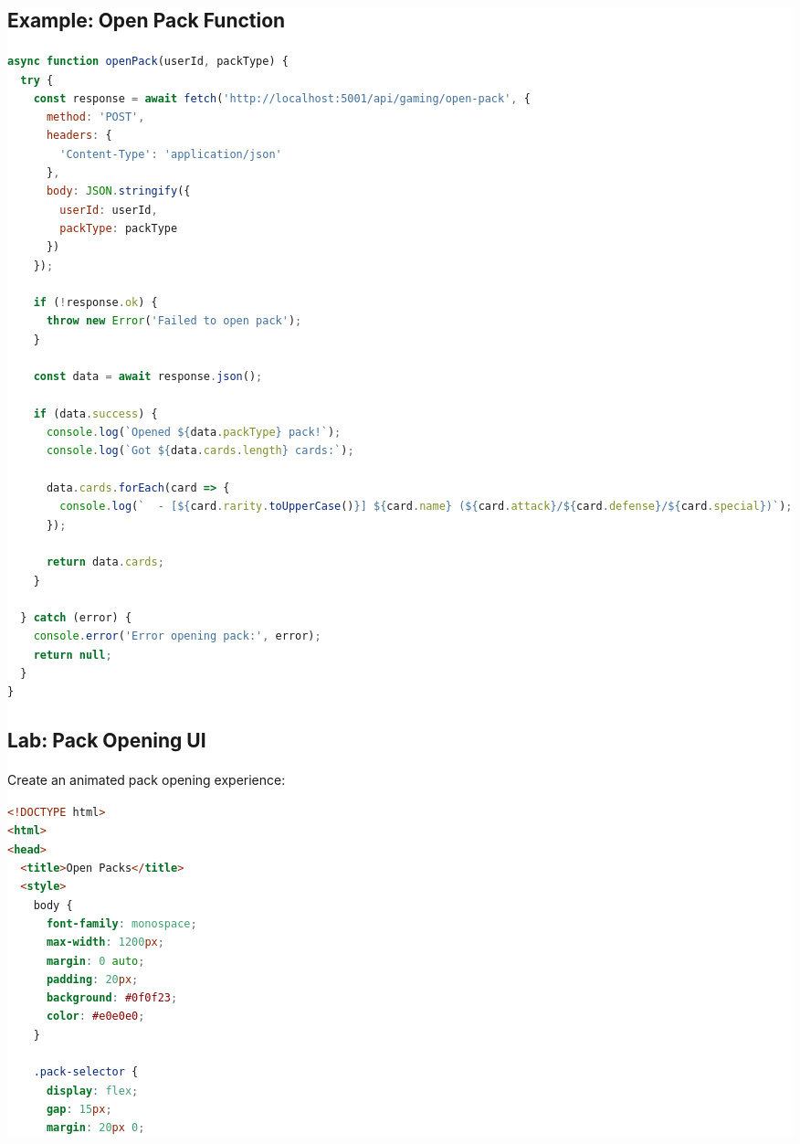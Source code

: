 ## Example: Open Pack Function

```javascript
async function openPack(userId, packType) {
  try {
    const response = await fetch('http://localhost:5001/api/gaming/open-pack', {
      method: 'POST',
      headers: {
        'Content-Type': 'application/json'
      },
      body: JSON.stringify({
        userId: userId,
        packType: packType
      })
    });

    if (!response.ok) {
      throw new Error('Failed to open pack');
    }

    const data = await response.json();

    if (data.success) {
      console.log(`Opened ${data.packType} pack!`);
      console.log(`Got ${data.cards.length} cards:`);

      data.cards.forEach(card => {
        console.log(`  - [${card.rarity.toUpperCase()}] ${card.name} (${card.attack}/${card.defense}/${card.special})`);
      });

      return data.cards;
    }

  } catch (error) {
    console.error('Error opening pack:', error);
    return null;
  }
}
```

## Lab: Pack Opening UI

Create an animated pack opening experience:

```html
<!DOCTYPE html>
<html>
<head>
  <title>Open Packs</title>
  <style>
    body {
      font-family: monospace;
      max-width: 1200px;
      margin: 0 auto;
      padding: 20px;
      background: #0f0f23;
      color: #e0e0e0;
    }

    .pack-selector {
      display: flex;
      gap: 15px;
      margin: 20px 0;
```